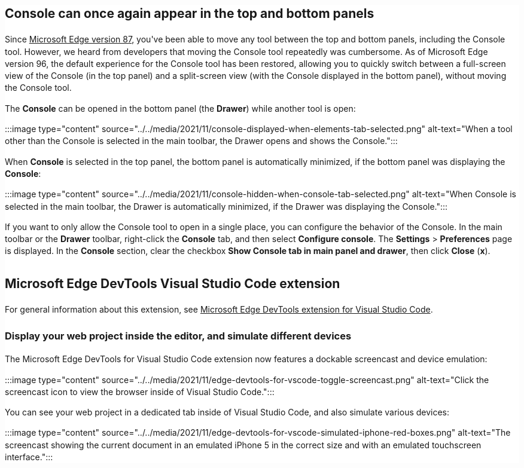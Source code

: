 

## Console can once again appear in the top and bottom panels




Since [Microsoft Edge version 87](../../2020/10/devtools.md#move-tools-between-top-and-bottom-panels), you've been able to move any tool between the top and bottom panels, including the Console tool.  However, we heard from developers that moving the Console tool repeatedly was cumbersome.  As of Microsoft Edge version 96, the default experience for the Console tool has been restored, allowing you to quickly switch between a full-screen view of the Console (in the top panel) and a split-screen view (with the Console displayed in the bottom panel), without moving the Console tool.

The **Console** can be opened in the bottom panel (the **Drawer**) while another tool is open:

:::image type="content" source="../../media/2021/11/console-displayed-when-elements-tab-selected.png" alt-text="When a tool other than the Console is selected in the main toolbar, the Drawer opens and shows the Console.":::

When **Console** is selected in the top panel, the bottom panel is automatically minimized, if the bottom panel was displaying the **Console**:

:::image type="content" source="../../media/2021/11/console-hidden-when-console-tab-selected.png" alt-text="When Console is selected in the main toolbar, the Drawer is automatically minimized, if the Drawer was displaying the Console.":::

If you want to only allow the Console tool to open in a single place, you can configure the behavior of the Console.  In the main toolbar or the **Drawer** toolbar, right-click the **Console** tab, and then select **Configure console**.  The **Settings** > **Preferences** page is displayed.  In the **Console** section, clear the checkbox **Show Console tab in main panel and drawer**, then click **Close** (**x**).



## Microsoft Edge DevTools Visual Studio Code extension

For general information about this extension, see [Microsoft Edge DevTools extension for Visual Studio Code](../../../../visual-studio-code/microsoft-edge-devtools-extension.md).


 

### Display your web project inside the editor, and simulate different devices

The Microsoft Edge DevTools for Visual Studio Code extension now features a dockable screencast and device emulation:

:::image type="content" source="../../media/2021/11/edge-devtools-for-vscode-toggle-screencast.png" alt-text="Click the screencast icon to view the browser inside of Visual Studio Code.":::

You can see your web project in a dedicated tab inside of Visual Studio Code, and also simulate various devices:

:::image type="content" source="../../media/2021/11/edge-devtools-for-vscode-simulated-iphone-red-boxes.png" alt-text="The screencast showing the current document in an emulated iPhone 5 in the correct size and with an emulated touchscreen interface.":::
